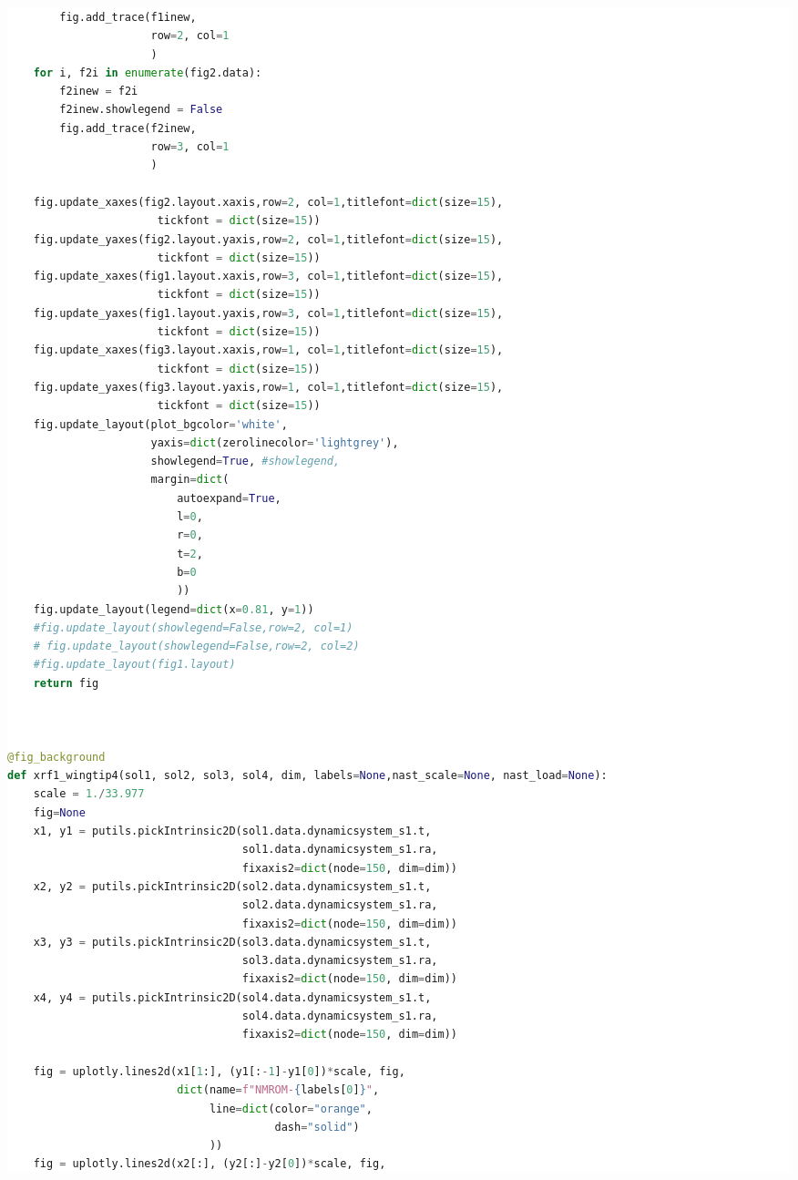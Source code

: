 ``` python
        fig.add_trace(f1inew,
                      row=2, col=1
                      )
    for i, f2i in enumerate(fig2.data):
        f2inew = f2i
        f2inew.showlegend = False          
        fig.add_trace(f2inew,
                      row=3, col=1
                      )

    fig.update_xaxes(fig2.layout.xaxis,row=2, col=1,titlefont=dict(size=15),
                       tickfont = dict(size=15))
    fig.update_yaxes(fig2.layout.yaxis,row=2, col=1,titlefont=dict(size=15),
                       tickfont = dict(size=15))
    fig.update_xaxes(fig1.layout.xaxis,row=3, col=1,titlefont=dict(size=15),
                       tickfont = dict(size=15))
    fig.update_yaxes(fig1.layout.yaxis,row=3, col=1,titlefont=dict(size=15),
                       tickfont = dict(size=15))
    fig.update_xaxes(fig3.layout.xaxis,row=1, col=1,titlefont=dict(size=15),
                       tickfont = dict(size=15))
    fig.update_yaxes(fig3.layout.yaxis,row=1, col=1,titlefont=dict(size=15),
                       tickfont = dict(size=15))
    fig.update_layout(plot_bgcolor='white',
                      yaxis=dict(zerolinecolor='lightgrey'),
                      showlegend=True, #showlegend,
                      margin=dict(
                          autoexpand=True,
                          l=0,
                          r=0,
                          t=2,
                          b=0
                          ))
    fig.update_layout(legend=dict(x=0.81, y=1))
    #fig.update_layout(showlegend=False,row=2, col=1)
    # fig.update_layout(showlegend=False,row=2, col=2)
    #fig.update_layout(fig1.layout)
    return fig



@fig_background
def xrf1_wingtip4(sol1, sol2, sol3, sol4, dim, labels=None,nast_scale=None, nast_load=None):
    scale = 1./33.977
    fig=None
    x1, y1 = putils.pickIntrinsic2D(sol1.data.dynamicsystem_s1.t,
                                    sol1.data.dynamicsystem_s1.ra,
                                    fixaxis2=dict(node=150, dim=dim))
    x2, y2 = putils.pickIntrinsic2D(sol2.data.dynamicsystem_s1.t,
                                    sol2.data.dynamicsystem_s1.ra,
                                    fixaxis2=dict(node=150, dim=dim))
    x3, y3 = putils.pickIntrinsic2D(sol3.data.dynamicsystem_s1.t,
                                    sol3.data.dynamicsystem_s1.ra,
                                    fixaxis2=dict(node=150, dim=dim))
    x4, y4 = putils.pickIntrinsic2D(sol4.data.dynamicsystem_s1.t,
                                    sol4.data.dynamicsystem_s1.ra,
                                    fixaxis2=dict(node=150, dim=dim))

    fig = uplotly.lines2d(x1[1:], (y1[:-1]-y1[0])*scale, fig,
                          dict(name=f"NMROM-{labels[0]}",
                               line=dict(color="orange",
                                         dash="solid")
                               ))
    fig = uplotly.lines2d(x2[:], (y2[:]-y2[0])*scale, fig,
```